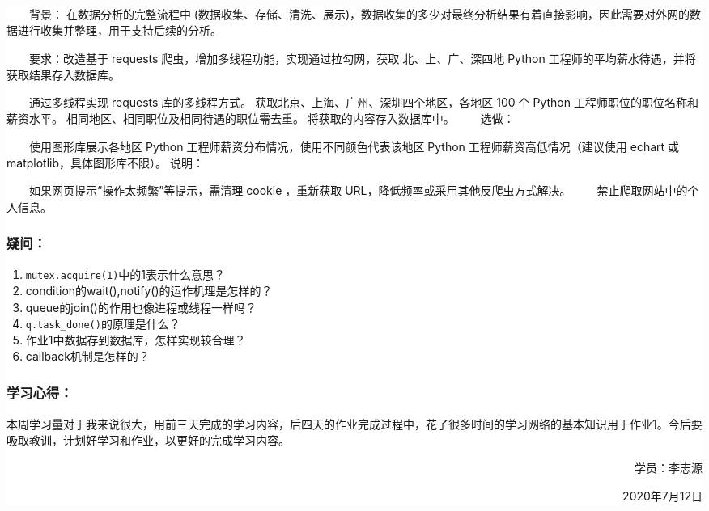   &emsp;&emsp;背景： 在数据分析的完整流程中 (数据收集、存储、清洗、展示)，数据收集的多少对最终分析结果有着直接影响，因此需要对外网的数据进行收集并整理，用于支持后续的分析。

  &emsp;&emsp;要求：改造基于 requests 爬虫，增加多线程功能，实现通过拉勾网，获取 北、上、广、深四地 Python 工程师的平均薪水待遇，并将获取结果存入数据库。

  &emsp;&emsp;通过多线程实现 requests 库的多线程方式。
  获取北京、上海、广州、深圳四个地区，各地区 100 个 Python 工程师职位的职位名称和薪资水平。
  相同地区、相同职位及相同待遇的职位需去重。
  将获取的内容存入数据库中。
  &emsp;&emsp;选做：

  &emsp;&emsp;使用图形库展示各地区 Python 工程师薪资分布情况，使用不同颜色代表该地区 Python 工程师薪资高低情况（建议使用 echart 或 matplotlib，具体图形库不限）。
  说明：

  &emsp;&emsp;如果网页提示“操作太频繁”等提示，需清理 cookie ，重新获取 URL，降低频率或采用其他反爬虫方式解决。
  &emsp;&emsp;禁止爬取网站中的个人信息。
  
### 疑问：
1. `mutex.acquire(1)`中的1表示什么意思？
2. condition的wait(),notify()的运作机理是怎样的？
3. queue的join()的作用也像进程或线程一样吗？
4. `q.task_done()`的原理是什么？
5. 作业1中数据存到数据库，怎样实现较合理？
6. callback机制是怎样的？

### **学习心得：**
本周学习量对于我来说很大，用前三天完成的学习内容，后四天的作业完成过程中，花了很多时间的学习网络的基本知识用于作业1。今后要吸取教训，计划好学习和作业，以更好的完成学习内容。


<p align="right">学员：李志源</p>
<p align="right">2020年7月12日</p>
